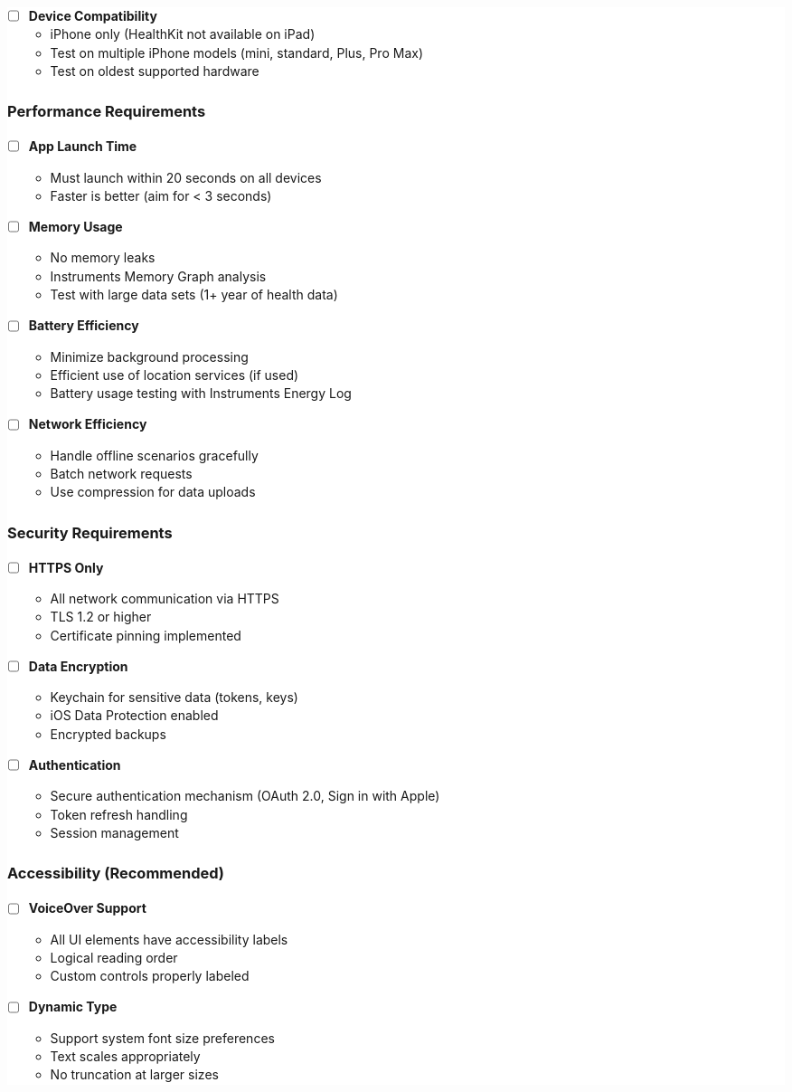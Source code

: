 - [ ] **Device Compatibility**
  - iPhone only (HealthKit not available on iPad)
  - Test on multiple iPhone models (mini, standard, Plus, Pro Max)
  - Test on oldest supported hardware

### Performance Requirements

- [ ] **App Launch Time**
  - Must launch within 20 seconds on all devices
  - Faster is better (aim for < 3 seconds)

- [ ] **Memory Usage**
  - No memory leaks
  - Instruments Memory Graph analysis
  - Test with large data sets (1+ year of health data)

- [ ] **Battery Efficiency**
  - Minimize background processing
  - Efficient use of location services (if used)
  - Battery usage testing with Instruments Energy Log

- [ ] **Network Efficiency**
  - Handle offline scenarios gracefully
  - Batch network requests
  - Use compression for data uploads

### Security Requirements

- [ ] **HTTPS Only**
  - All network communication via HTTPS
  - TLS 1.2 or higher
  - Certificate pinning implemented

- [ ] **Data Encryption**
  - Keychain for sensitive data (tokens, keys)
  - iOS Data Protection enabled
  - Encrypted backups

- [ ] **Authentication**
  - Secure authentication mechanism (OAuth 2.0, Sign in with Apple)
  - Token refresh handling
  - Session management

### Accessibility (Recommended)

- [ ] **VoiceOver Support**
  - All UI elements have accessibility labels
  - Logical reading order
  - Custom controls properly labeled

- [ ] **Dynamic Type**
  - Support system font size preferences
  - Text scales appropriately
  - No truncation at larger sizes

